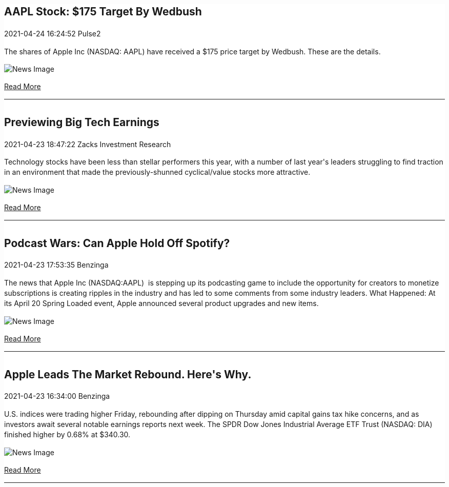 ## AAPL Stock: $175 Target By Wedbush

2021-04-24 16:24:52 Pulse2

The shares of Apple Inc (NASDAQ: AAPL) have received a $175 price target by Wedbush. These are the details.

![News Image](https://cdn.snapi.dev/images/v1/1/c/105371735-1533220735504gettyimages-864097768-783280.jpeg)

[Read More](https://pulse2.com/aapl-stock-nasdaq-apple-175-target-by-wedbush/)

---
        
## Previewing Big Tech Earnings

2021-04-23 18:47:22 Zacks Investment Research

Technology stocks have been less than stellar performers this year, with a number of last year's leaders struggling to find traction in an environment that made the previously-shunned cyclical/value stocks more attractive.

![News Image](https://cdn.snapi.dev/images/v1/w/h/shutterstock-1825730168-457x274-732758-783061.jpg)

[Read More](https://www.zacks.com/commentary/1443030/previewing-big-tech-earnings)

---
        
## Podcast Wars: Can Apple Hold Off Spotify?

2021-04-23 17:53:35 Benzinga

The news that Apple Inc (NASDAQ:AAPL)  is stepping up its podcasting game to include the opportunity for creators to monetize subscriptions is creating ripples in the industry and has led to some comments from some industry leaders. What Happened: At its April 20 Spring Loaded event, Apple announced several product upgrades and new items.

![News Image](https://cdn.snapi.dev/images/v1/h/u/urlhttps3a2f2fgfoolcdncom2feditorial2fimages2f5793162fgettyimages-1205252186jpgw700opresize-782980.jpg)

[Read More](https://www.benzinga.com/trading-ideas/21/04/20775147/podcast-wars-can-apple-hold-off-spotify)

---
        
## Apple Leads The Market Rebound. Here's Why.

2021-04-23 16:34:00 Benzinga

U.S. indices were trading higher Friday, rebounding after dipping on Thursday amid capital gains tax hike concerns, and as investors await several notable earnings reports next week. The SPDR Dow Jones Industrial Average ETF Trust (NASDAQ: DIA) finished higher by 0.68% at $340.30.

![News Image](https://cdn.snapi.dev/images/v1/v/s/wall-street-4847634-1920-0-2-32-782907.jpg)

[Read More](https://www.benzinga.com/news/21/04/20775458/apple-leads-the-market-rebound-heres-why)

---